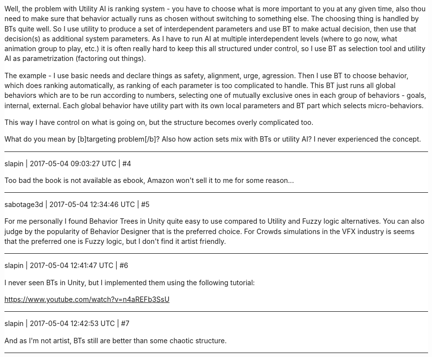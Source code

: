 Well, the problem with Utility AI is ranking system - you have to choose what is more important to you at any given time,
also thou need to make sure that behavior actually runs as chosen without switching to something else.
The choosing thing is handled by BTs quite well. So I use utility to produce a set of interdependent parameters
and use BT to make actual decision, then use that decision(s) as additional system parameters.
As I have to run AI at multiple interdependent levels (where to go now, what animation group to play, etc.)
it is often really hard to keep this all structured under control, so I use BT as selection tool and
utility AI as parametrization (factoring out things).

The example - I use basic needs and declare things as safety, alignment, urge, agression. Then
I use BT to choose behavior, which does ranking automatically, as ranking of each parameter is too complicated
to handle. This BT just runs all global  behaviors which are to be run according to numbers, selecting one of
mutually exclusive ones in each group of behaviors - goals, internal, external.
Each global behavior have utility part with its own local parameters and BT part which selects micro-behaviors.

This way I have control on what is going on, but the structure becomes overly complicated too.

What do you mean by [b]targeting problem[/b]? Also how action sets mix with BTs or utility AI? I never
experienced the concept.

-------------------------

slapin | 2017-05-04 09:03:27 UTC | #4

Too bad the book is not available as ebook, Amazon won't sell it to me for some reason...

-------------------------

sabotage3d | 2017-05-04 12:34:46 UTC | #5

For me personally I found Behavior Trees in Unity quite easy to use compared to Utility and Fuzzy logic alternatives. You can also judge by the popularity of Behavior Designer that is the preferred choice. For Crowds simulations in the VFX industry is seems that the preferred one is Fuzzy logic, but I don't find it artist friendly.

-------------------------

slapin | 2017-05-04 12:41:47 UTC | #6

I never seen BTs in Unity, but I implemented them using the following tutorial:

https://www.youtube.com/watch?v=n4aREFb3SsU

-------------------------

slapin | 2017-05-04 12:42:53 UTC | #7

And as I'm not artist, BTs still are better than some chaotic structure.

-------------------------
